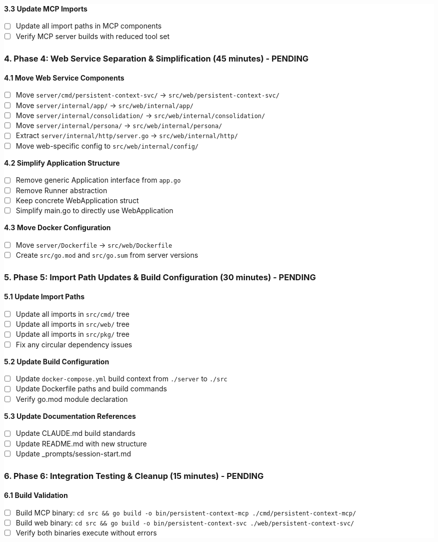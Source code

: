 **3.3 Update MCP Imports**

- [ ] Update all import paths in MCP components
- [ ] Verify MCP server builds with reduced tool set

### 4. Phase 4: Web Service Separation & Simplification (45 minutes) - PENDING

**4.1 Move Web Service Components**

- [ ] Move `server/cmd/persistent-context-svc/` → `src/web/persistent-context-svc/`
- [ ] Move `server/internal/app/` → `src/web/internal/app/`
- [ ] Move `server/internal/consolidation/` → `src/web/internal/consolidation/`
- [ ] Move `server/internal/persona/` → `src/web/internal/persona/`
- [ ] Extract `server/internal/http/server.go` → `src/web/internal/http/`
- [ ] Move web-specific config to `src/web/internal/config/`

**4.2 Simplify Application Structure**

- [ ] Remove generic Application interface from `app.go`
- [ ] Remove Runner abstraction
- [ ] Keep concrete WebApplication struct
- [ ] Simplify main.go to directly use WebApplication

**4.3 Move Docker Configuration**

- [ ] Move `server/Dockerfile` → `src/web/Dockerfile`
- [ ] Create `src/go.mod` and `src/go.sum` from server versions

### 5. Phase 5: Import Path Updates & Build Configuration (30 minutes) - PENDING

**5.1 Update Import Paths**

- [ ] Update all imports in `src/cmd/` tree
- [ ] Update all imports in `src/web/` tree
- [ ] Update all imports in `src/pkg/` tree
- [ ] Fix any circular dependency issues

**5.2 Update Build Configuration**

- [ ] Update `docker-compose.yml` build context from `./server` to `./src`
- [ ] Update Dockerfile paths and build commands
- [ ] Verify go.mod module declaration

**5.3 Update Documentation References**

- [ ] Update CLAUDE.md build standards
- [ ] Update README.md with new structure
- [ ] Update _prompts/session-start.md

### 6. Phase 6: Integration Testing & Cleanup (15 minutes) - PENDING

**6.1 Build Validation**

- [ ] Build MCP binary: `cd src && go build -o bin/persistent-context-mcp ./cmd/persistent-context-mcp/`
- [ ] Build web binary: `cd src && go build -o bin/persistent-context-svc ./web/persistent-context-svc/`
- [ ] Verify both binaries execute without errors
